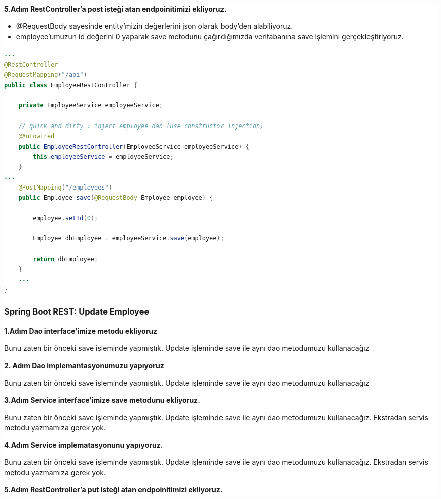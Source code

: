**5.Adım RestController’a post isteği atan endpoinitimizi ekliyoruz.**

- @RequestBody sayesinde entity’mizin değerlerini json olarak body’den alabiliyoruz.
- employee’umuzun id değerini 0 yaparak save metodunu çağırdığımızda veritabanına save işlemini gerçekleştiriyoruz.

```java
...
@RestController
@RequestMapping("/api")
public class EmployeeRestController {

    private EmployeeService employeeService;

    // quick and dirty : inject employee dao (use constructor injection)
    @Autowired
    public EmployeeRestController(EmployeeService employeeService) {
        this.employeeService = employeeService;
    }
...
    @PostMapping("/employees")
    public Employee save(@RequestBody Employee employee) {

        employee.setId(0);

        Employee dbEmployee = employeeService.save(employee);

        return dbEmployee;
    }
    ...
}
```


### Spring Boot REST: Update Employee

**1.Adım Dao interface’imize metodu ekliyoruz**

Bunu zaten bir önceki save işleminde yapmıştık. Update işleminde save ile aynı dao metodumuzu kullanacağız

**2. Adım Dao implemantasyonumuzu yapıyoruz**

Bunu zaten bir önceki save işleminde yapmıştık. Update işleminde save ile aynı dao metodumuzu kullanacağız

**3.Adım Service interface’imize save metodunu ekliyoruz.**

Bunu zaten bir önceki save işleminde yapmıştık. Update işleminde save ile aynı dao metodumuzu kullanacağız. Ekstradan servis metodu yazmamıza gerek yok.

**4.Adım Service implematasyonunu yapıyoruz.**

Bunu zaten bir önceki save işleminde yapmıştık. Update işleminde save ile aynı dao metodumuzu kullanacağız. Ekstradan servis metodu yazmamıza gerek yok.

**5.Adım RestController’a put isteği atan endpoinitimizi ekliyoruz.**
